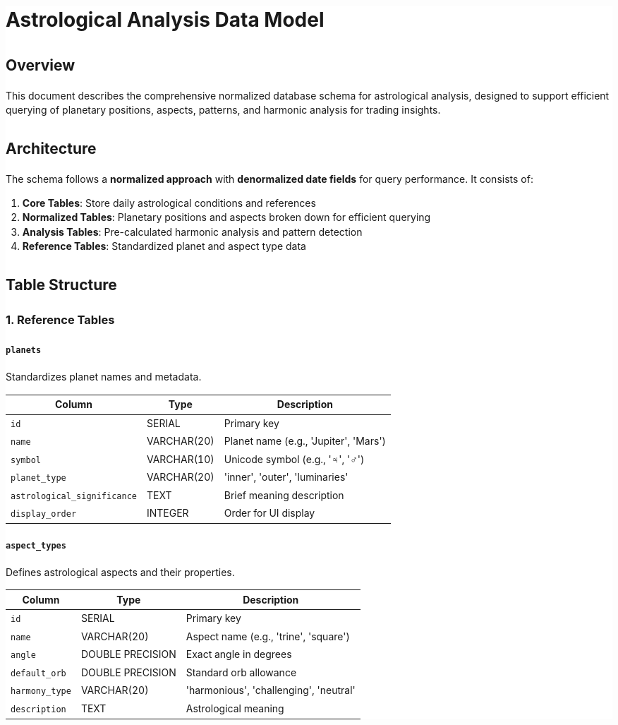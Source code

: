 # Astrological Analysis Data Model

## Overview

This document describes the comprehensive normalized database schema for astrological analysis, designed to support efficient querying of planetary positions, aspects, patterns, and harmonic analysis for trading insights.

## Architecture

The schema follows a **normalized approach** with **denormalized date fields** for query performance. It consists of:

1. **Core Tables**: Store daily astrological conditions and references
2. **Normalized Tables**: Planetary positions and aspects broken down for efficient querying
3. **Analysis Tables**: Pre-calculated harmonic analysis and pattern detection
4. **Reference Tables**: Standardized planet and aspect type data

## Table Structure

### 1. Reference Tables

#### `planets`
Standardizes planet names and metadata.

| Column | Type | Description |
|--------|------|-------------|
| `id` | SERIAL | Primary key |
| `name` | VARCHAR(20) | Planet name (e.g., 'Jupiter', 'Mars') |
| `symbol` | VARCHAR(10) | Unicode symbol (e.g., '♃', '♂') |
| `planet_type` | VARCHAR(20) | 'inner', 'outer', 'luminaries' |
| `astrological_significance` | TEXT | Brief meaning description |
| `display_order` | INTEGER | Order for UI display |

#### `aspect_types`
Defines astrological aspects and their properties.

| Column | Type | Description |
|--------|------|-------------|
| `id` | SERIAL | Primary key |
| `name` | VARCHAR(20) | Aspect name (e.g., 'trine', 'square') |
| `angle` | DOUBLE PRECISION | Exact angle in degrees |
| `default_orb` | DOUBLE PRECISION | Standard orb allowance |
| `harmony_type` | VARCHAR(20) | 'harmonious', 'challenging', 'neutral' |
| `description` | TEXT | Astrological meaning |
